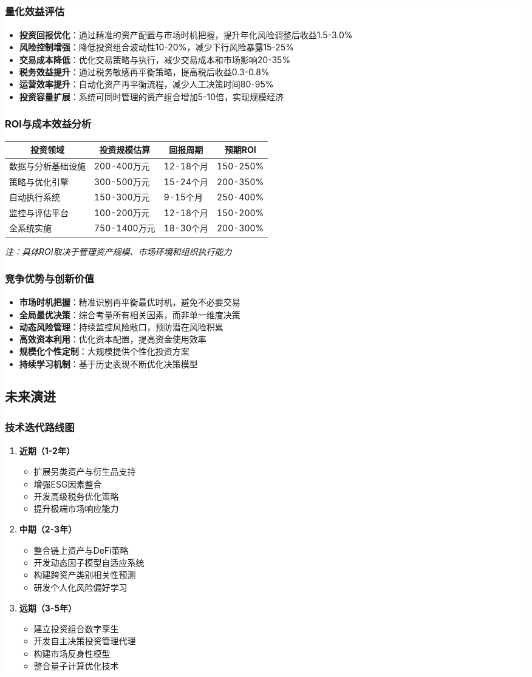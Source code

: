 ### 量化效益评估

- **投资回报优化**：通过精准的资产配置与市场时机把握，提升年化风险调整后收益1.5-3.0%
- **风险控制增强**：降低投资组合波动性10-20%，减少下行风险暴露15-25%
- **交易成本降低**：优化交易策略与执行，减少交易成本和市场影响20-35%
- **税务效益提升**：通过税务敏感再平衡策略，提高税后收益0.3-0.8%
- **运营效率提升**：自动化资产再平衡流程，减少人工决策时间80-95%
- **投资容量扩展**：系统可同时管理的资产组合增加5-10倍，实现规模经济

### ROI与成本效益分析

| 投资领域 | 投资规模估算 | 回报周期 | 预期ROI |
|---------|------------|---------|---------|
| 数据与分析基础设施 | 200-400万元 | 12-18个月 | 150-250% |
| 策略与优化引擎 | 300-500万元 | 15-24个月 | 200-350% |
| 自动执行系统 | 150-300万元 | 9-15个月 | 250-400% |
| 监控与评估平台 | 100-200万元 | 12-18个月 | 150-200% |
| 全系统实施 | 750-1400万元 | 18-30个月 | 200-300% |

*注：具体ROI取决于管理资产规模、市场环境和组织执行能力*

### 竞争优势与创新价值

- **市场时机把握**：精准识别再平衡最优时机，避免不必要交易
- **全局最优决策**：综合考量所有相关因素，而非单一维度决策
- **动态风险管理**：持续监控风险敞口，预防潜在风险积累
- **高效资本利用**：优化资本配置，提高资金使用效率
- **规模化个性定制**：大规模提供个性化投资方案
- **持续学习机制**：基于历史表现不断优化决策模型

## 未来演进

### 技术迭代路线图

1. **近期（1-2年）**
   - 扩展另类资产与衍生品支持
   - 增强ESG因素整合
   - 开发高级税务优化策略
   - 提升极端市场响应能力

2. **中期（2-3年）**
   - 整合链上资产与DeFi策略
   - 开发动态因子模型自适应系统
   - 构建跨资产类别相关性预测
   - 研发个人化风险偏好学习

3. **远期（3-5年）**
   - 建立投资组合数字孪生
   - 开发自主决策投资管理代理
   - 构建市场反身性模型
   - 整合量子计算优化技术

